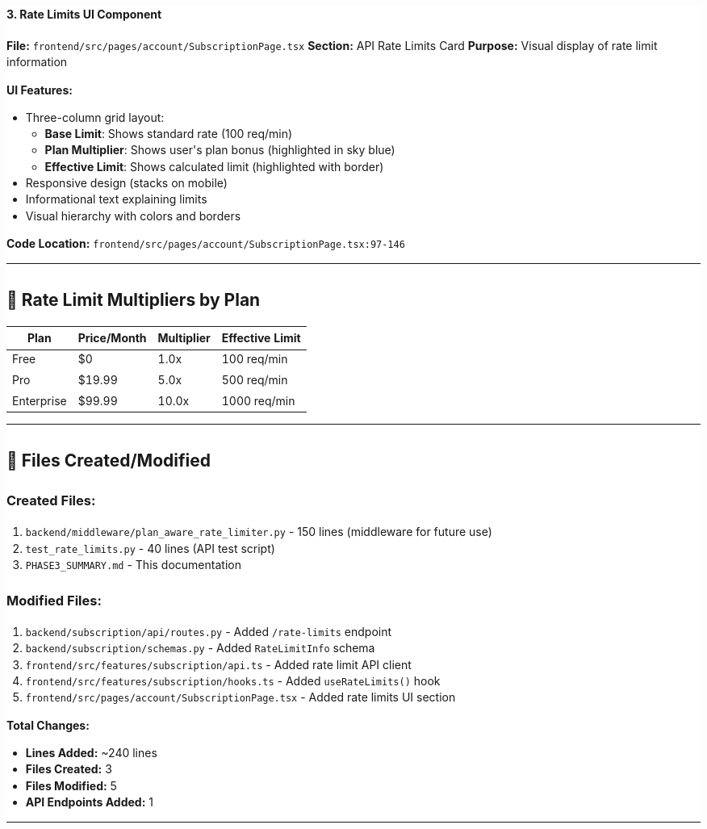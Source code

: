 #### 3. Rate Limits UI Component
**File:** `frontend/src/pages/account/SubscriptionPage.tsx`
**Section:** API Rate Limits Card
**Purpose:** Visual display of rate limit information

**UI Features:**
- Three-column grid layout:
  - **Base Limit**: Shows standard rate (100 req/min)
  - **Plan Multiplier**: Shows user's plan bonus (highlighted in sky blue)
  - **Effective Limit**: Shows calculated limit (highlighted with border)
- Responsive design (stacks on mobile)
- Informational text explaining limits
- Visual hierarchy with colors and borders

**Code Location:** `frontend/src/pages/account/SubscriptionPage.tsx:97-146`

---

## 🔢 Rate Limit Multipliers by Plan

| Plan | Price/Month | Multiplier | Effective Limit |
|------|-------------|------------|-----------------|
| Free | $0 | 1.0x | 100 req/min |
| Pro | $19.99 | 5.0x | 500 req/min |
| Enterprise | $99.99 | 10.0x | 1000 req/min |

---

## 📁 Files Created/Modified

### Created Files:
1. `backend/middleware/plan_aware_rate_limiter.py` - 150 lines (middleware for future use)
2. `test_rate_limits.py` - 40 lines (API test script)
3. `PHASE3_SUMMARY.md` - This documentation

### Modified Files:
1. `backend/subscription/api/routes.py` - Added `/rate-limits` endpoint
2. `backend/subscription/schemas.py` - Added `RateLimitInfo` schema
3. `frontend/src/features/subscription/api.ts` - Added rate limit API client
4. `frontend/src/features/subscription/hooks.ts` - Added `useRateLimits()` hook
5. `frontend/src/pages/account/SubscriptionPage.tsx` - Added rate limits UI section

**Total Changes:**
- **Lines Added:** ~240 lines
- **Files Created:** 3
- **Files Modified:** 5
- **API Endpoints Added:** 1

---
